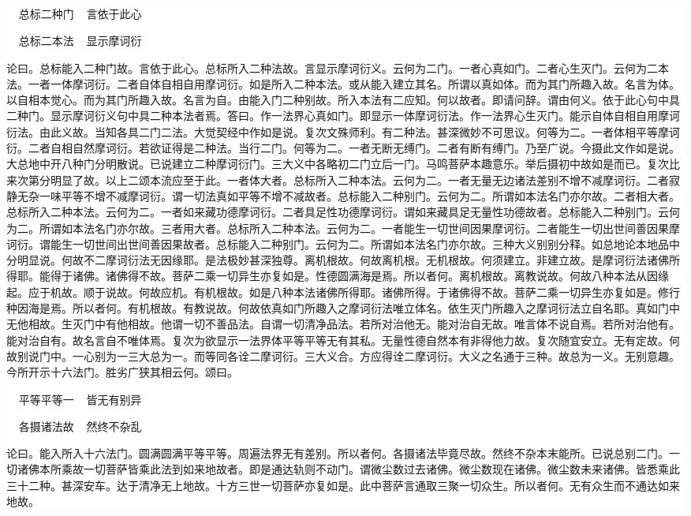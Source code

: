 &nbsp;&nbsp;&nbsp;&nbsp;总标二种门&nbsp;&nbsp;&nbsp;&nbsp;言依于此心

&nbsp;&nbsp;&nbsp;&nbsp;总标二本法&nbsp;&nbsp;&nbsp;&nbsp;显示摩诃衍

论曰。总标能入二种门故。言依于此心。总标所入二种法故。言显示摩诃衍义。云何为二门。一者心真如门。二者心生灭门。云何为二本法。一者一体摩诃衍。二者自体自相自用摩诃衍。如是所入二种本法。或从能入建立其名。所谓以真如体。而为其门所趣入故。名言为体。以自相本觉心。而为其门所趣入故。名言为自。由能入门二种别故。所入本法有二应知。何以故者。即请问辞。谓由何义。依于此心句中具二种门。显示摩诃衍义句中具二种本法者焉。答曰。作一法界心真如门。即显示一体摩诃衍法。作一法界心生灭门。能示自体自相自用摩诃衍法。由此义故。当知各具二门二法。大觉契经中作如是说。复次文殊师利。有二种法。甚深微妙不可思议。何等为二。一者体相平等摩诃衍。二者自相自然摩诃衍。若欲证得是二种法。当行二门。何等为二。一者无断无缚门。二者有断有缚门。乃至广说。今摄此文作如是说。大总地中开八种门分明散说。已说建立二种摩诃衍门。三大义中各略初二门立后一门。马鸣菩萨本趣意乐。举后摄初中故如是而已。复次比来次第分明显了故。以上二颂本流应至于此。一者体大者。总标所入二种本法。云何为二。一者无量无边诸法差别不增不减摩诃衍。二者寂静无杂一味平等不增不减摩诃衍。谓一切法真如平等不增不减故者。总标能入二种别门。云何为二。所谓如本法名门亦尔故。二者相大者。总标所入二种本法。云何为二。一者如来藏功德摩诃衍。二者具足性功德摩诃衍。谓如来藏具足无量性功德故者。总标能入二种别门。云何为二。所谓如本法名门亦尔故。三者用大者。总标所入二种本法。云何为二。一者能生一切世间因果摩诃衍。二者能生一切出世间善因果摩诃衍。谓能生一切世间出世间善因果故者。总标能入二种别门。云何为二。所谓如本法名门亦尔故。三种大义别别分释。如总地论本地品中分明显说。何故不二摩诃衍法无因缘耶。是法极妙甚深独尊。离机根故。何故离机根。无机根故。何须建立。非建立故。是摩诃衍法诸佛所得耶。能得于诸佛。诸佛得不故。菩萨二乘一切异生亦复如是。性德圆满海是焉。所以者何。离机根故。离教说故。何故八种本法从因缘起。应于机故。顺于说故。何故应机。有机根故。如是八种本法诸佛所得耶。诸佛所得。于诸佛得不故。菩萨二乘一切异生亦复如是。修行种因海是焉。所以者何。有机根故。有教说故。何故依真如门所趣入之摩诃衍法唯立体名。依生灭门所趣入之摩诃衍法立自名耶。真如门中无他相故。生灭门中有他相故。他谓一切不善品法。自谓一切清净品法。若所对治他无。能对治自无故。唯言体不说自焉。若所对治他有。能对治自有。故名言自不唯体焉。复次为欲显示一法界体平等平等无有其私。无量性德自然本有非得他力故。复次随宜安立。无有定故。何故别说门中。一心别为一三大总为一。而等同各诠二摩诃衍。三大义合。方应得诠二摩诃衍。大义之名通于三种。故总为一义。无别意趣。今所开示十六法门。胜劣广狭其相云何。颂曰。

&nbsp;&nbsp;&nbsp;&nbsp;平等平等一&nbsp;&nbsp;&nbsp;&nbsp;皆无有别异

&nbsp;&nbsp;&nbsp;&nbsp;各摄诸法故&nbsp;&nbsp;&nbsp;&nbsp;然终不杂乱

论曰。能入所入十六法门。圆满圆满平等平等。周遍法界无有差别。所以者何。各摄诸法毕竟尽故。然终不杂本末能所。已说总别二门。一切诸佛本所乘故一切菩萨皆乘此法到如来地故者。即是通达轨则不动门。谓微尘数过去诸佛。微尘数现在诸佛。微尘数未来诸佛。皆悉乘此三十二种。甚深安车。达于清净无上地故。十方三世一切菩萨亦复如是。此中菩萨言通取三聚一切众生。所以者何。无有众生而不通达如来地故。